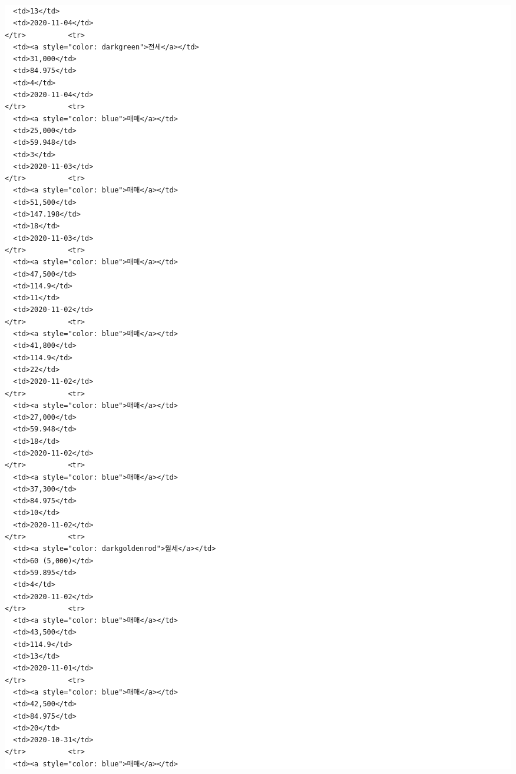       <td>13</td>
      <td>2020-11-04</td>
    </tr>          <tr>
      <td><a style="color: darkgreen">전세</a></td>
      <td>31,000</td>
      <td>84.975</td>
      <td>4</td>
      <td>2020-11-04</td>
    </tr>          <tr>
      <td><a style="color: blue">매매</a></td>
      <td>25,000</td>
      <td>59.948</td>
      <td>3</td>
      <td>2020-11-03</td>
    </tr>          <tr>
      <td><a style="color: blue">매매</a></td>
      <td>51,500</td>
      <td>147.198</td>
      <td>18</td>
      <td>2020-11-03</td>
    </tr>          <tr>
      <td><a style="color: blue">매매</a></td>
      <td>47,500</td>
      <td>114.9</td>
      <td>11</td>
      <td>2020-11-02</td>
    </tr>          <tr>
      <td><a style="color: blue">매매</a></td>
      <td>41,800</td>
      <td>114.9</td>
      <td>22</td>
      <td>2020-11-02</td>
    </tr>          <tr>
      <td><a style="color: blue">매매</a></td>
      <td>27,000</td>
      <td>59.948</td>
      <td>18</td>
      <td>2020-11-02</td>
    </tr>          <tr>
      <td><a style="color: blue">매매</a></td>
      <td>37,300</td>
      <td>84.975</td>
      <td>10</td>
      <td>2020-11-02</td>
    </tr>          <tr>
      <td><a style="color: darkgoldenrod">월세</a></td>
      <td>60 (5,000)</td>
      <td>59.895</td>
      <td>4</td>
      <td>2020-11-02</td>
    </tr>          <tr>
      <td><a style="color: blue">매매</a></td>
      <td>43,500</td>
      <td>114.9</td>
      <td>13</td>
      <td>2020-11-01</td>
    </tr>          <tr>
      <td><a style="color: blue">매매</a></td>
      <td>42,500</td>
      <td>84.975</td>
      <td>20</td>
      <td>2020-10-31</td>
    </tr>          <tr>
      <td><a style="color: blue">매매</a></td>